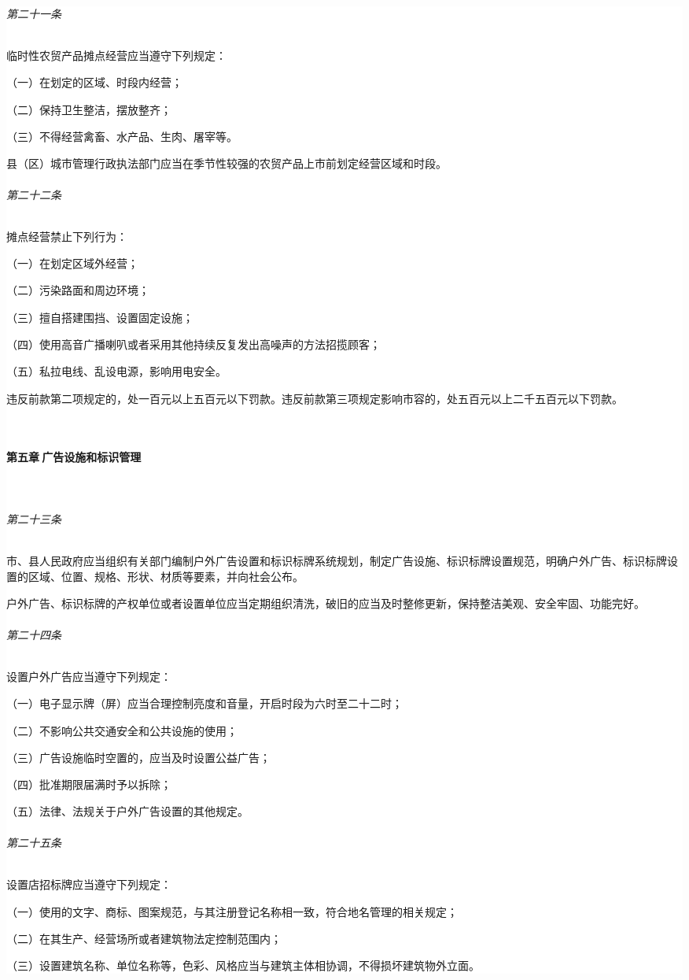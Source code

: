 ###### 第二十一条

临时性农贸产品摊点经营应当遵守下列规定：

（一）在划定的区域、时段内经营；

（二）保持卫生整洁，摆放整齐；

（三）不得经营禽畜、水产品、生肉、屠宰等。

县（区）城市管理行政执法部门应当在季节性较强的农贸产品上市前划定经营区域和时段。

###### 第二十二条

摊点经营禁止下列行为：

（一）在划定区域外经营；

（二）污染路面和周边环境；

（三）擅自搭建围挡、设置固定设施；

（四）使用高音广播喇叭或者采用其他持续反复发出高噪声的方法招揽顾客；

（五）私拉电线、乱设电源，影响用电安全。

违反前款第二项规定的，处一百元以上五百元以下罚款。违反前款第三项规定影响市容的，处五百元以上二千五百元以下罚款。

​

#### 第五章 广告设施和标识管理

​

###### 第二十三条

市、县人民政府应当组织有关部门编制户外广告设置和标识标牌系统规划，制定广告设施、标识标牌设置规范，明确户外广告、标识标牌设置的区域、位置、规格、形状、材质等要素，并向社会公布。

户外广告、标识标牌的产权单位或者设置单位应当定期组织清洗，破旧的应当及时整修更新，保持整洁美观、安全牢固、功能完好。

###### 第二十四条

设置户外广告应当遵守下列规定：

（一）电子显示牌（屏）应当合理控制亮度和音量，开启时段为六时至二十二时；

（二）不影响公共交通安全和公共设施的使用；

（三）广告设施临时空置的，应当及时设置公益广告；

（四）批准期限届满时予以拆除；

（五）法律、法规关于户外广告设置的其他规定。

###### 第二十五条

设置店招标牌应当遵守下列规定：

（一）使用的文字、商标、图案规范，与其注册登记名称相一致，符合地名管理的相关规定；

（二）在其生产、经营场所或者建筑物法定控制范围内；

（三）设置建筑名称、单位名称等，色彩、风格应当与建筑主体相协调，不得损坏建筑物外立面。
